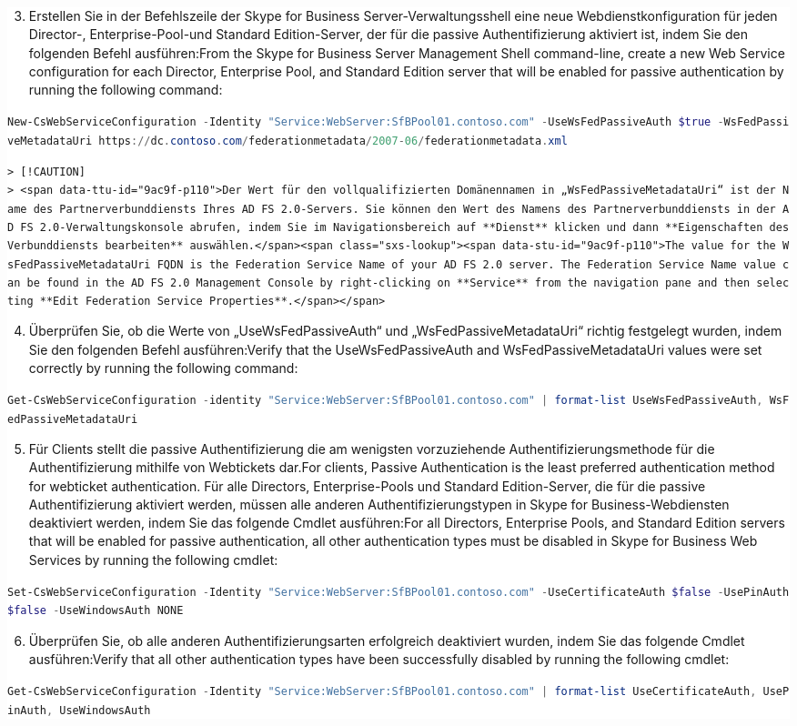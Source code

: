 3. <span data-ttu-id="9ac9f-224">Erstellen Sie in der Befehlszeile der Skype for Business Server-Verwaltungsshell eine neue Webdienstkonfiguration für jeden Director-, Enterprise-Pool-und Standard Edition-Server, der für die passive Authentifizierung aktiviert ist, indem Sie den folgenden Befehl ausführen:</span><span class="sxs-lookup"><span data-stu-id="9ac9f-224">From the Skype for Business Server Management Shell command-line, create a new Web Service configuration for each Director, Enterprise Pool, and Standard Edition server that will be enabled for passive authentication by running the following command:</span></span>

  ```PowerShell
  New-CsWebServiceConfiguration -Identity "Service:WebServer:SfBPool01.contoso.com" -UseWsFedPassiveAuth $true -WsFedPassiveMetadataUri https://dc.contoso.com/federationmetadata/2007-06/federationmetadata.xml
  ```

    > [!CAUTION]
    > <span data-ttu-id="9ac9f-p110">Der Wert für den vollqualifizierten Domänennamen in „WsFedPassiveMetadataUri“ ist der Name des Partnerverbunddiensts Ihres AD FS 2.0-Servers. Sie können den Wert des Namens des Partnerverbunddiensts in der AD FS 2.0-Verwaltungskonsole abrufen, indem Sie im Navigationsbereich auf **Dienst** klicken und dann **Eigenschaften des Verbunddiensts bearbeiten** auswählen.</span><span class="sxs-lookup"><span data-stu-id="9ac9f-p110">The value for the WsFedPassiveMetadataUri FQDN is the Federation Service Name of your AD FS 2.0 server. The Federation Service Name value can be found in the AD FS 2.0 Management Console by right-clicking on **Service** from the navigation pane and then selecting **Edit Federation Service Properties**.</span></span>

4. <span data-ttu-id="9ac9f-227">Überprüfen Sie, ob die Werte von „UseWsFedPassiveAuth“ und „WsFedPassiveMetadataUri“ richtig festgelegt wurden, indem Sie den folgenden Befehl ausführen:</span><span class="sxs-lookup"><span data-stu-id="9ac9f-227">Verify that the UseWsFedPassiveAuth and WsFedPassiveMetadataUri values were set correctly by running the following command:</span></span>

  ```PowerShell
  Get-CsWebServiceConfiguration -identity "Service:WebServer:SfBPool01.contoso.com" | format-list UseWsFedPassiveAuth, WsFedPassiveMetadataUri
  ```

5. <span data-ttu-id="9ac9f-228">Für Clients stellt die passive Authentifizierung die am wenigsten vorzuziehende Authentifizierungsmethode für die Authentifizierung mithilfe von Webtickets dar.</span><span class="sxs-lookup"><span data-stu-id="9ac9f-228">For clients, Passive Authentication is the least preferred authentication method for webticket authentication.</span></span> <span data-ttu-id="9ac9f-229">Für alle Directors, Enterprise-Pools und Standard Edition-Server, die für die passive Authentifizierung aktiviert werden, müssen alle anderen Authentifizierungstypen in Skype for Business-Webdiensten deaktiviert werden, indem Sie das folgende Cmdlet ausführen:</span><span class="sxs-lookup"><span data-stu-id="9ac9f-229">For all Directors, Enterprise Pools, and Standard Edition servers that will be enabled for passive authentication, all other authentication types must be disabled in Skype for Business Web Services by running the following cmdlet:</span></span>

  ```PowerShell
  Set-CsWebServiceConfiguration -Identity "Service:WebServer:SfBPool01.contoso.com" -UseCertificateAuth $false -UsePinAuth $false -UseWindowsAuth NONE
  ```

6. <span data-ttu-id="9ac9f-230">Überprüfen Sie, ob alle anderen Authentifizierungsarten erfolgreich deaktiviert wurden, indem Sie das folgende Cmdlet ausführen:</span><span class="sxs-lookup"><span data-stu-id="9ac9f-230">Verify that all other authentication types have been successfully disabled by running the following cmdlet:</span></span>

  ```PowerShell
  Get-CsWebServiceConfiguration -Identity "Service:WebServer:SfBPool01.contoso.com" | format-list UseCertificateAuth, UsePinAuth, UseWindowsAuth
  ```
